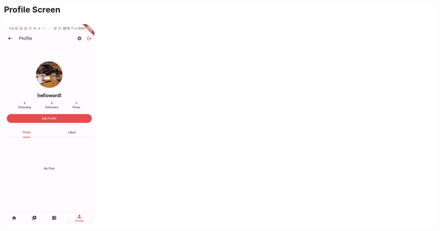 ### Profile Screen
<img src="screenshots/profile_screen.jpg" alt="Profile Screen" width="180" height="400">
